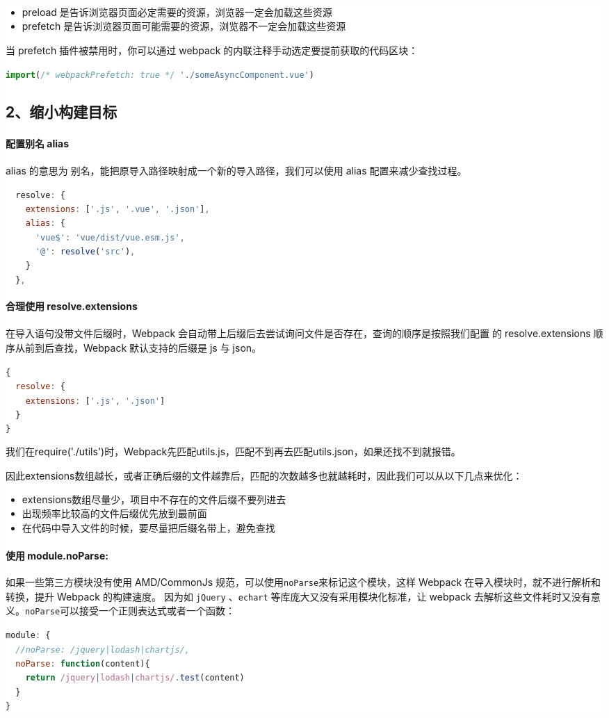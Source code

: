 - preload 是告诉浏览器页面必定需要的资源，浏览器一定会加载这些资源
- prefetch 是告诉浏览器页面可能需要的资源，浏览器不一定会加载这些资源

当 prefetch 插件被禁用时，你可以通过 webpack 的内联注释手动选定要提前获取的代码区块：

```js
import(/* webpackPrefetch: true */ './someAsyncComponent.vue')
```

## 2、缩小构建目标

#### 配置别名 alias

alias 的意思为 别名，能把原导入路径映射成一个新的导入路径，我们可以使用 alias 配置来减少查找过程。

```javascript
  resolve: {
    extensions: ['.js', '.vue', '.json'],
    alias: {
      'vue$': 'vue/dist/vue.esm.js',
      '@': resolve('src'),
    }
  },
```

#### 合理使用 resolve.extensions

在导入语句没带文件后缀时，Webpack 会自动带上后缀后去尝试询问文件是否存在，查询的顺序是按照我们配置 的 resolve.extensions 顺序从前到后查找，Webpack 默认支持的后缀是 js 与 json。

```js
{
  resolve: {
    extensions: ['.js', '.json']
  }
}
```

我们在require('./utils')时，Webpack先匹配utils.js，匹配不到再去匹配utils.json，如果还找不到就报错。  

因此extensions数组越长，或者正确后缀的文件越靠后，匹配的次数越多也就越耗时，因此我们可以从以下几点来优化：

* extensions数组尽量少，项目中不存在的文件后缀不要列进去
* 出现频率比较高的文件后缀优先放到最前面
* 在代码中导入文件的时候，要尽量把后缀名带上，避免查找


#### 使用 module.noParse:

如果一些第三方模块没有使用 AMD/CommonJs 规范，可以使用`noParse`来标记这个模块，这样 Webpack 在导入模块时，就不进行解析和转换，提升 Webpack 的构建速度。 因为如 `jQuery` 、`echart` 等库庞大又没有采用模块化标准，让 webpack 去解析这些文件耗时又没有意义。`noParse`可以接受一个正则表达式或者一个函数：

```js
module: {
  //noParse: /jquery|lodash|chartjs/,
  noParse: function(content){
    return /jquery|lodash|chartjs/.test(content)
  }
}
```

